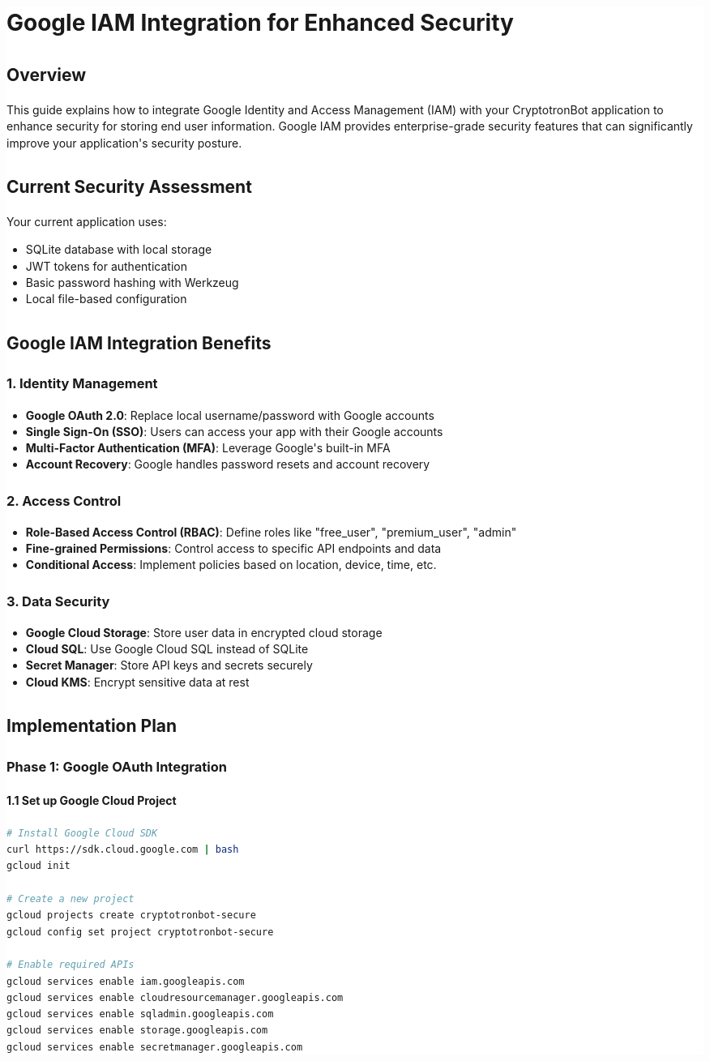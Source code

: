 # Google IAM Integration for Enhanced Security

## Overview

This guide explains how to integrate Google Identity and Access Management (IAM) with your CryptotronBot application to enhance security for storing end user information. Google IAM provides enterprise-grade security features that can significantly improve your application's security posture.

## Current Security Assessment

Your current application uses:
- SQLite database with local storage
- JWT tokens for authentication
- Basic password hashing with Werkzeug
- Local file-based configuration

## Google IAM Integration Benefits

### 1. **Identity Management**
- **Google OAuth 2.0**: Replace local username/password with Google accounts
- **Single Sign-On (SSO)**: Users can access your app with their Google accounts
- **Multi-Factor Authentication (MFA)**: Leverage Google's built-in MFA
- **Account Recovery**: Google handles password resets and account recovery

### 2. **Access Control**
- **Role-Based Access Control (RBAC)**: Define roles like "free_user", "premium_user", "admin"
- **Fine-grained Permissions**: Control access to specific API endpoints and data
- **Conditional Access**: Implement policies based on location, device, time, etc.

### 3. **Data Security**
- **Google Cloud Storage**: Store user data in encrypted cloud storage
- **Cloud SQL**: Use Google Cloud SQL instead of SQLite
- **Secret Manager**: Store API keys and secrets securely
- **Cloud KMS**: Encrypt sensitive data at rest

## Implementation Plan

### Phase 1: Google OAuth Integration

#### 1.1 Set up Google Cloud Project

```bash
# Install Google Cloud SDK
curl https://sdk.cloud.google.com | bash
gcloud init

# Create a new project
gcloud projects create cryptotronbot-secure
gcloud config set project cryptotronbot-secure

# Enable required APIs
gcloud services enable iam.googleapis.com
gcloud services enable cloudresourcemanager.googleapis.com
gcloud services enable sqladmin.googleapis.com
gcloud services enable storage.googleapis.com
gcloud services enable secretmanager.googleapis.com
```
